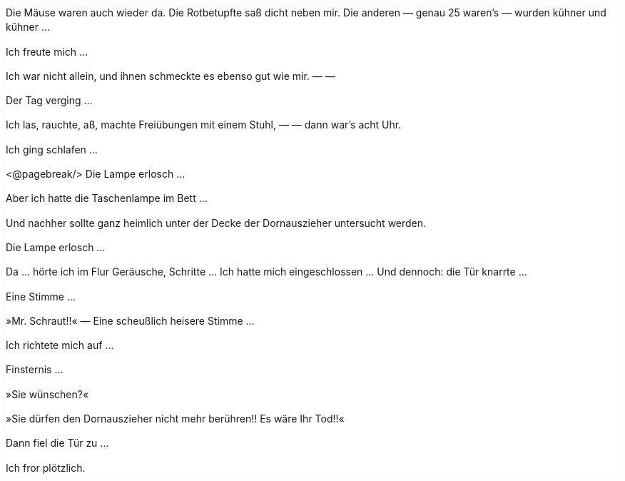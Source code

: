 Die Mäuse waren auch wieder da. Die Rotbetupfte saß
dicht neben mir. Die anderen — genau 25 waren’s —
wurden kühner und kühner …

Ich freute mich …

Ich war nicht allein, und ihnen schmeckte es ebenso gut
wie mir. — —

Der Tag verging …

Ich las, rauchte, aß, machte Freiübungen mit einem
Stuhl, — — dann war’s acht Uhr.

Ich ging schlafen …

<@pagebreak/>
Die Lampe erlosch …

Aber ich hatte die Taschenlampe im Bett …

Und nachher sollte ganz heimlich unter der Decke der
Dornauszieher untersucht werden.

Die Lampe erlosch …

Da … hörte ich im Flur Geräusche, Schritte … Ich
hatte mich eingeschlossen … Und dennoch: die Tür knarrte …

Eine Stimme …

»Mr. Schraut!!« — Eine scheußlich heisere Stimme …

Ich richtete mich auf …

Finsternis …

»Sie wünschen?«

»Sie dürfen den Dornauszieher nicht mehr berühren!!
Es wäre Ihr Tod!!«

Dann fiel die Tür zu …

Ich fror plötzlich.

